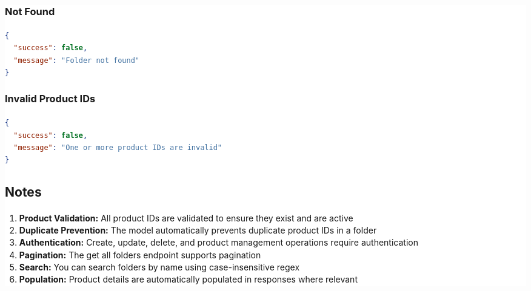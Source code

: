 ### Not Found
```json
{
  "success": false,
  "message": "Folder not found"
}
```

### Invalid Product IDs
```json
{
  "success": false,
  "message": "One or more product IDs are invalid"
}
```

## Notes

1. **Product Validation:** All product IDs are validated to ensure they exist and are active
2. **Duplicate Prevention:** The model automatically prevents duplicate product IDs in a folder
3. **Authentication:** Create, update, delete, and product management operations require authentication
4. **Pagination:** The get all folders endpoint supports pagination
5. **Search:** You can search folders by name using case-insensitive regex
6. **Population:** Product details are automatically populated in responses where relevant
